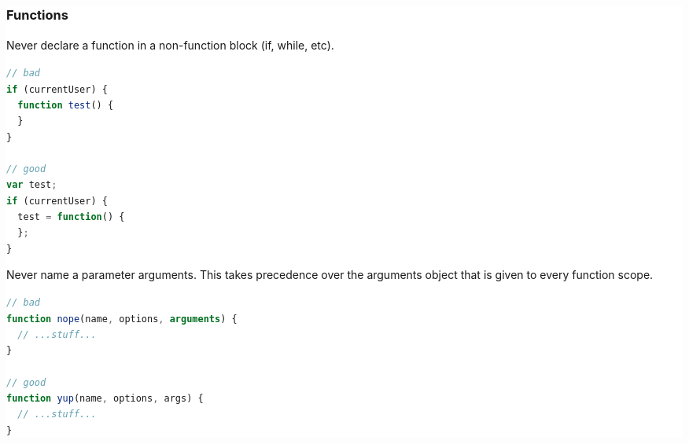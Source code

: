 ### Functions

Never declare a function in a non-function block (if, while, etc).

```javascript
// bad
if (currentUser) {
  function test() {
  }
}

// good
var test;
if (currentUser) {
  test = function() {
  };
}
```

Never name a parameter arguments. This takes precedence over the arguments object that is given to every function scope.

```javascript
// bad
function nope(name, options, arguments) {
  // ...stuff...
}

// good
function yup(name, options, args) {
  // ...stuff...
}
```